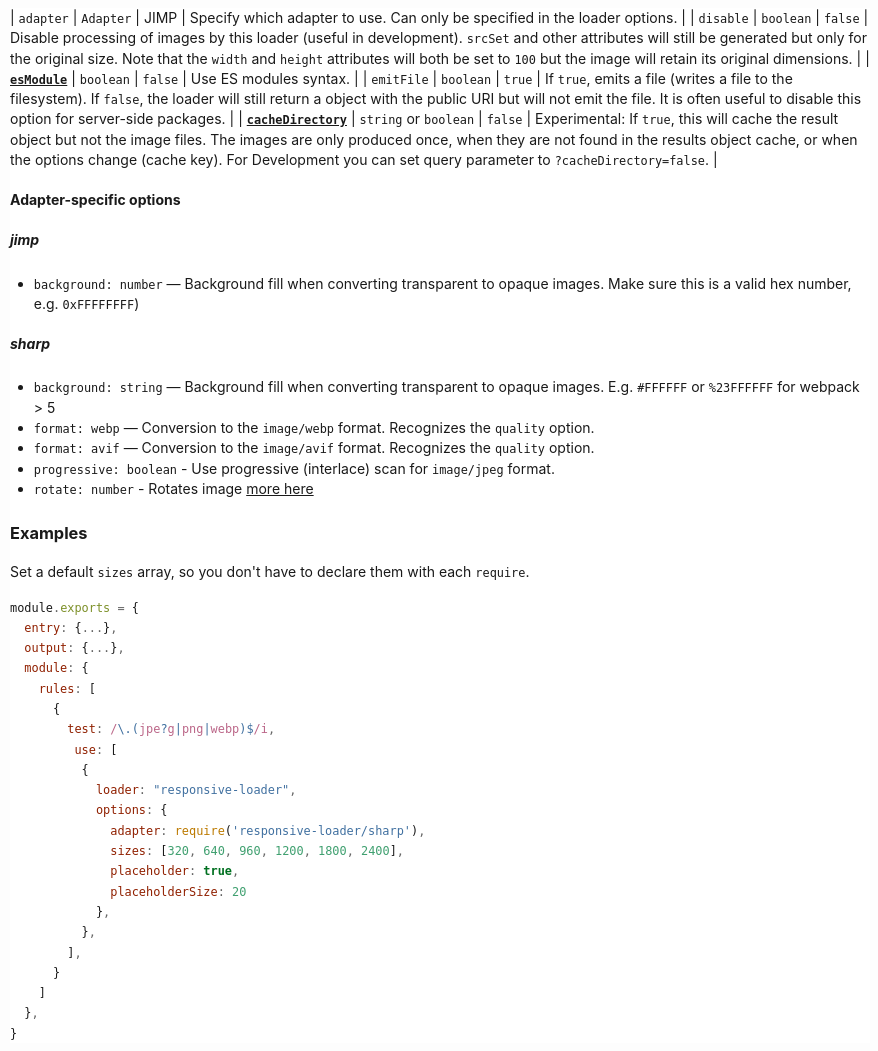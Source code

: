 | `adapter`                               | `Adapter`             | JIMP                   | Specify which adapter to use. Can only be specified in the loader options.                                                                                                                                                                                                                  |
| `disable`                               | `boolean`             | `false`                | Disable processing of images by this loader (useful in development). `srcSet` and other attributes will still be generated but only for the original size. Note that the `width` and `height` attributes will both be set to `100` but the image will retain its original dimensions.       |
| **[`esModule`](#esmodule)**             | `boolean`             | `false`                | Use ES modules syntax.                                                                                                                                                                                                                                                                      |
| `emitFile`                              | `boolean`             | `true`                 | If `true`, emits a file (writes a file to the filesystem). If `false`, the loader will still return a object with the public URI but will not emit the file. It is often useful to disable this option for server-side packages.                                                            |
| **[`cacheDirectory`](#cachedirectory)** | `string` or `boolean` | `false`                | Experimental: If `true`, this will cache the result object but not the image files. The images are only produced once, when they are not found in the results object cache, or when the options change (cache key). For Development you can set query parameter to `?cacheDirectory=false`. |

#### Adapter-specific options

##### jimp

- `background: number` — Background fill when converting transparent to opaque images. Make sure this is a valid hex number, e.g. `0xFFFFFFFF`)

##### sharp

- `background: string` — Background fill when converting transparent to opaque images. E.g. `#FFFFFF` or `%23FFFFFF` for webpack > 5
- `format: webp` — Conversion to the `image/webp` format. Recognizes the `quality` option.
- `format: avif` — Conversion to the `image/avif` format. Recognizes the `quality` option.
- `progressive: boolean` - Use progressive (interlace) scan for `image/jpeg` format.
- `rotate: number` - Rotates image [more here](https://sharp.pixelplumbing.com/api-operation#rotate)

### Examples

Set a default `sizes` array, so you don't have to declare them with each `require`.

```js
module.exports = {
  entry: {...},
  output: {...},
  module: {
    rules: [
      {
        test: /\.(jpe?g|png|webp)$/i,
         use: [
          {
            loader: "responsive-loader",
            options: {
              adapter: require('responsive-loader/sharp'),
              sizes: [320, 640, 960, 1200, 1800, 2400],
              placeholder: true,
              placeholderSize: 20
            },
          },
        ],
      }
    ]
  },
}
```


[node]: https://img.shields.io/node/v/responsive-loader.svg
[node-url]: https://nodejs.org
[travis]: https://travis-ci.com/dazuaz/responsive-loader.svg?branch=master
[travis-url]: https://travis-ci.com/dazuaz/responsive-loader